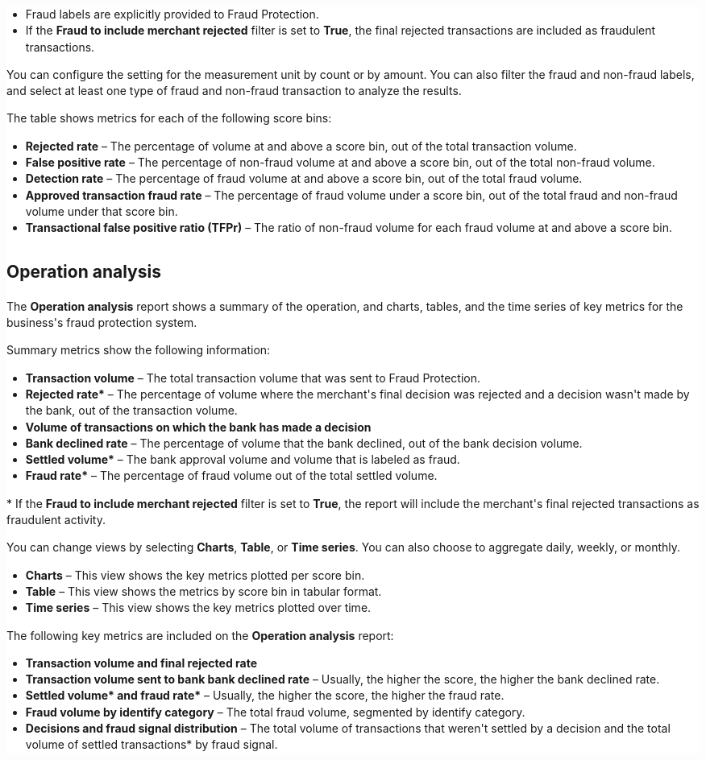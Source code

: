 - Fraud labels are explicitly provided to Fraud Protection.
- If the **Fraud to include merchant rejected** filter is set to **True**, the final rejected transactions are included as fraudulent transactions.

You can configure the setting for the measurement unit by count or by amount. You can also filter the fraud and non-fraud labels, and select at least one type of fraud and non-fraud transaction to analyze the results.

The table shows metrics for each of the following score bins:

- **Rejected rate** – The percentage of volume at and above a score bin, out of the total transaction volume.
- **False positive rate** – The percentage of non-fraud volume at and above a score bin, out of the total non-fraud volume.
- **Detection rate** – The percentage of fraud volume at and above a score bin, out of the total fraud volume.
- **Approved transaction fraud rate** – The percentage of fraud volume under a score bin, out of the total fraud and non-fraud volume under that score bin.
- **Transactional false positive ratio (TFPr)** – The ratio of non-fraud volume for each fraud volume at and above a score bin.

## Operation analysis

The **Operation analysis** report shows a summary of the operation, and charts, tables, and the time series of key metrics for the business's fraud protection system.

Summary metrics show the following information:

- **Transaction volume** – The total transaction volume that was sent to Fraud Protection.
- **Rejected rate\*** – The percentage of volume where the merchant's final decision was rejected and a decision wasn't made by the bank, out of the transaction volume.
- **Volume of transactions on which the bank has made a decision**
- **Bank declined rate** – The percentage of volume that the bank declined, out of the bank decision volume.
- **Settled volume\*** – The bank approval volume and volume that is labeled as fraud.
- **Fraud rate\*** – The percentage of fraud volume out of the total settled volume.

\* If the **Fraud to include merchant rejected** filter is set to **True**, the report will include the merchant's final rejected transactions as fraudulent activity.

You can change views by selecting **Charts**, **Table**, or **Time series**. You can also choose to aggregate daily, weekly, or monthly.

- **Charts** – This view shows the key metrics plotted per score bin.
- **Table** – This view shows the metrics by score bin in tabular format.
- **Time series** – This view shows the key metrics plotted over time.

The following key metrics are included on the **Operation analysis** report:

- **Transaction volume and final rejected rate**
- **Transaction volume sent to bank bank declined rate** – Usually, the higher the score, the higher the bank declined rate.
- **Settled volume\* and fraud rate\*** – Usually, the higher the score, the higher the fraud rate.
- **Fraud volume by identify category** – The total fraud volume, segmented by identify category.
- **Decisions and fraud signal distribution** – The total volume of transactions that weren't settled by a decision and the total volume of settled transactions\* by fraud signal.

